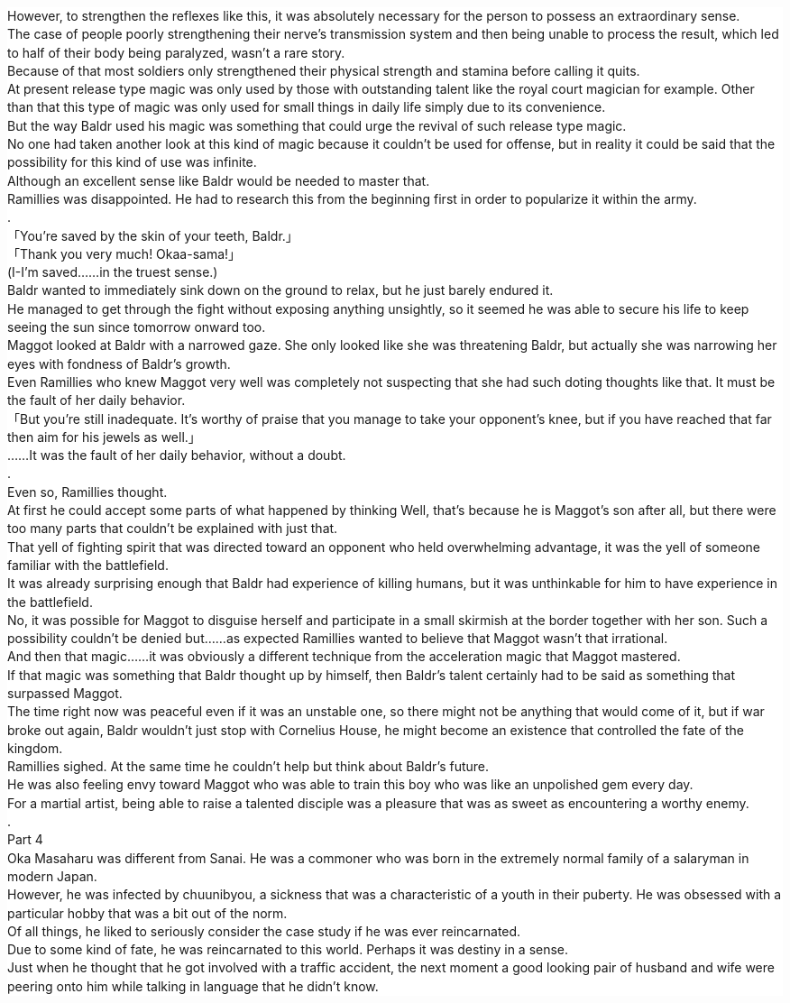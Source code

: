 However, to strengthen the reflexes like this, it was absolutely necessary for the person to possess an extraordinary sense.<br/>
The case of people poorly strengthening their nerve’s transmission system and then being unable to process the result, which led to half of their body being paralyzed, wasn’t a rare story.<br/>
Because of that most soldiers only strengthened their physical strength and stamina before calling it quits.<br/>
At present release type magic was only used by those with outstanding talent like the royal court magician for example. Other than that this type of magic was only used for small things in daily life simply due to its convenience.<br/>
But the way Baldr used his magic was something that could urge the revival of such release type magic.<br/>
No one had taken another look at this kind of magic because it couldn’t be used for offense, but in reality it could be said that the possibility for this kind of use was infinite.<br/>
Although an excellent sense like Baldr would be needed to master that.<br/>
Ramillies was disappointed. He had to research this from the beginning first in order to popularize it within the army.<br/>
.<br/>
「You’re saved by the skin of your teeth, Baldr.」<br/>
「Thank you very much! Okaa-sama!」<br/>
(I-I’m saved……in the truest sense.)<br/>
Baldr wanted to immediately sink down on the ground to relax, but he just barely endured it.<br/>
He managed to get through the fight without exposing anything unsightly, so it seemed he was able to secure his life to keep seeing the sun since tomorrow onward too.<br/>
Maggot looked at Baldr with a narrowed gaze. She only looked like she was threatening Baldr, but actually she was narrowing her eyes with fondness of Baldr’s growth.<br/>
Even Ramillies who knew Maggot very well was completely not suspecting that she had such doting thoughts like that. It must be the fault of her daily behavior.<br/>
「But you’re still inadequate. It’s worthy of praise that you manage to take your opponent’s knee, but if you have reached that far then aim for his jewels as well.」<br/>
……It was the fault of her daily behavior, without a doubt.<br/>
.<br/>
Even so, Ramillies thought.<br/>
At first he could accept some parts of what happened by thinking Well, that’s because he is Maggot’s son after all, but there were too many parts that couldn’t be explained with just that.<br/>
That yell of fighting spirit that was directed toward an opponent who held overwhelming advantage, it was the yell of someone familiar with the battlefield.<br/>
It was already surprising enough that Baldr had experience of killing humans, but it was unthinkable for him to have experience in the battlefield.<br/>
No, it was possible for Maggot to disguise herself and participate in a small skirmish at the border together with her son. Such a possibility couldn’t be denied but……as expected Ramillies wanted to believe that Maggot wasn’t that irrational.<br/>
And then that magic……it was obviously a different technique from the acceleration magic that Maggot mastered.<br/>
If that magic was something that Baldr thought up by himself, then Baldr’s talent certainly had to be said as something that surpassed Maggot.<br/>
The time right now was peaceful even if it was an unstable one, so there might not be anything that would come of it, but if war broke out again, Baldr wouldn’t just stop with Cornelius House, he might become an existence that controlled the fate of the kingdom.<br/>
Ramillies sighed. At the same time he couldn’t help but think about Baldr’s future.<br/>
He was also feeling envy toward Maggot who was able to train this boy who was like an unpolished gem every day.<br/>
For a martial artist, being able to raise a talented disciple was a pleasure that was as sweet as encountering a worthy enemy.<br/>
.<br/>
Part 4<br/>
Oka Masaharu was different from Sanai. He was a commoner who was born in the extremely normal family of a salaryman in modern Japan.<br/>
However, he was infected by chuunibyou, a sickness that was a characteristic of a youth in their puberty. He was obsessed with a particular hobby that was a bit out of the norm.<br/>
Of all things, he liked to seriously consider the case study if he was ever reincarnated.<br/>
Due to some kind of fate, he was reincarnated to this world. Perhaps it was destiny in a sense.<br/>
Just when he thought that he got involved with a traffic accident, the next moment a good looking pair of husband and wife were peering onto him while talking in language that he didn’t know.<br/>